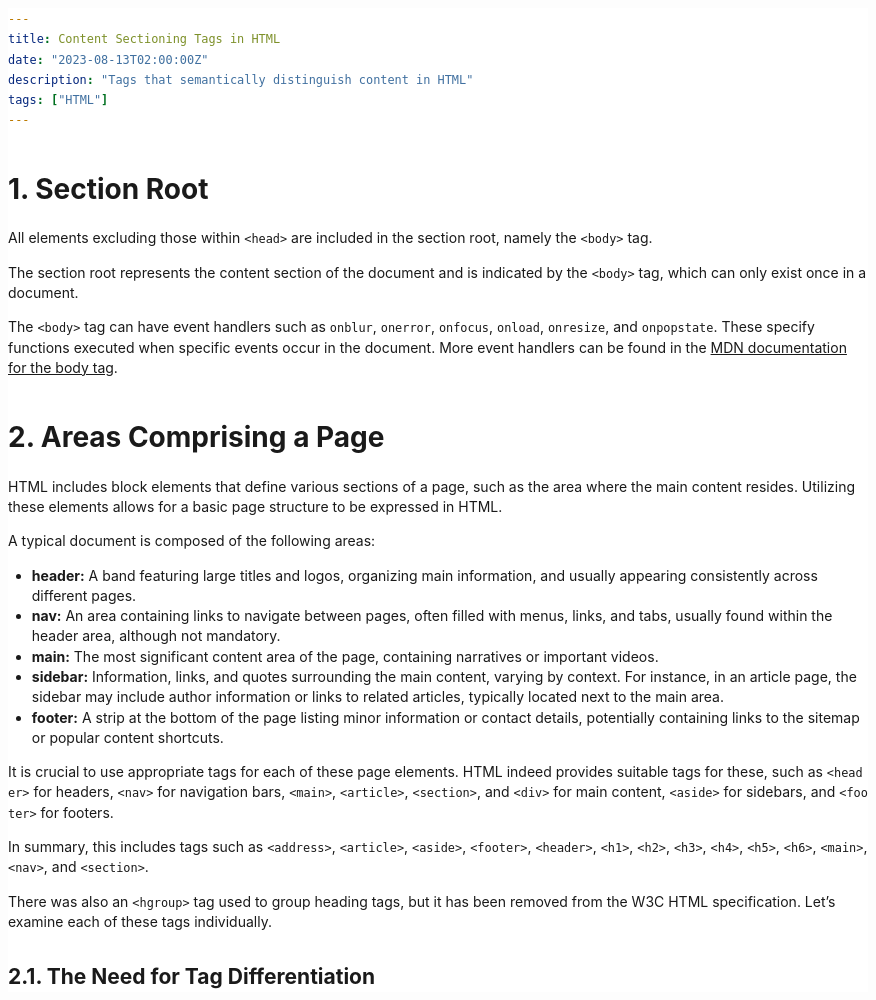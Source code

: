 ```yaml
---
title: Content Sectioning Tags in HTML
date: "2023-08-13T02:00:00Z"
description: "Tags that semantically distinguish content in HTML"
tags: ["HTML"]
---
```


# 1. Section Root

All elements excluding those within `<head>` are included in the section root, namely the `<body>` tag.

The section root represents the content section of the document and is indicated by the `<body>` tag, which can only exist once in a document.

The `<body>` tag can have event handlers such as `onblur`, `onerror`, `onfocus`, `onload`, `onresize`, and `onpopstate`. These specify functions executed when specific events occur in the document. More event handlers can be found in the [MDN documentation for the body tag](https://developer.mozilla.org/ko/docs/Web/HTML/Element/body#%ED%8A%B9%EC%84%B1).

# 2. Areas Comprising a Page

HTML includes block elements that define various sections of a page, such as the area where the main content resides. Utilizing these elements allows for a basic page structure to be expressed in HTML.

A typical document is composed of the following areas:

- **header:** A band featuring large titles and logos, organizing main information, and usually appearing consistently across different pages.
- **nav:** An area containing links to navigate between pages, often filled with menus, links, and tabs, usually found within the header area, although not mandatory.
- **main:** The most significant content area of the page, containing narratives or important videos.
- **sidebar:** Information, links, and quotes surrounding the main content, varying by context. For instance, in an article page, the sidebar may include author information or links to related articles, typically located next to the main area.
- **footer:** A strip at the bottom of the page listing minor information or contact details, potentially containing links to the sitemap or popular content shortcuts.

It is crucial to use appropriate tags for each of these page elements. HTML indeed provides suitable tags for these, such as `<header>` for headers, `<nav>` for navigation bars, `<main>`, `<article>`, `<section>`, and `<div>` for main content, `<aside>` for sidebars, and `<footer>` for footers.

In summary, this includes tags such as `<address>`, `<article>`, `<aside>`, `<footer>`, `<header>`, `<h1>`, `<h2>`, `<h3>`, `<h4>`, `<h5>`, `<h6>`, `<main>`, `<nav>`, and `<section>`.

There was also an `<hgroup>` tag used to group heading tags, but it has been removed from the W3C HTML specification. Let’s examine each of these tags individually.

## 2.1. The Need for Tag Differentiation
